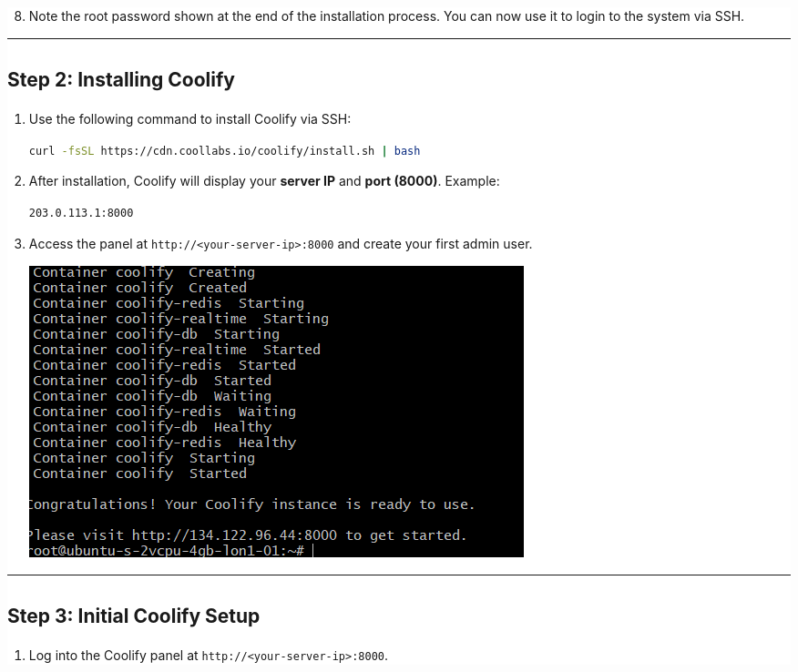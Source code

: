 8. Note the root password shown at the end of the installation process. You can now use it to login to the system via SSH.

---

## Step 2: Installing Coolify

1. Use the following command to install Coolify via SSH:

   ```bash
   curl -fsSL https://cdn.coollabs.io/coolify/install.sh | bash
   ```

2. After installation, Coolify will display your **server IP** and **port (8000)**. Example:

   ```txt
   203.0.113.1:8000
   ```

3. Access the panel at `http://<your-server-ip>:8000` and create your first admin user.

   ![Coolify Instance Ready Terminal](images/coolifyinstancereadyterminal.png)

---

## Step 3: Initial Coolify Setup

1. Log into the Coolify panel at `http://<your-server-ip>:8000`.
